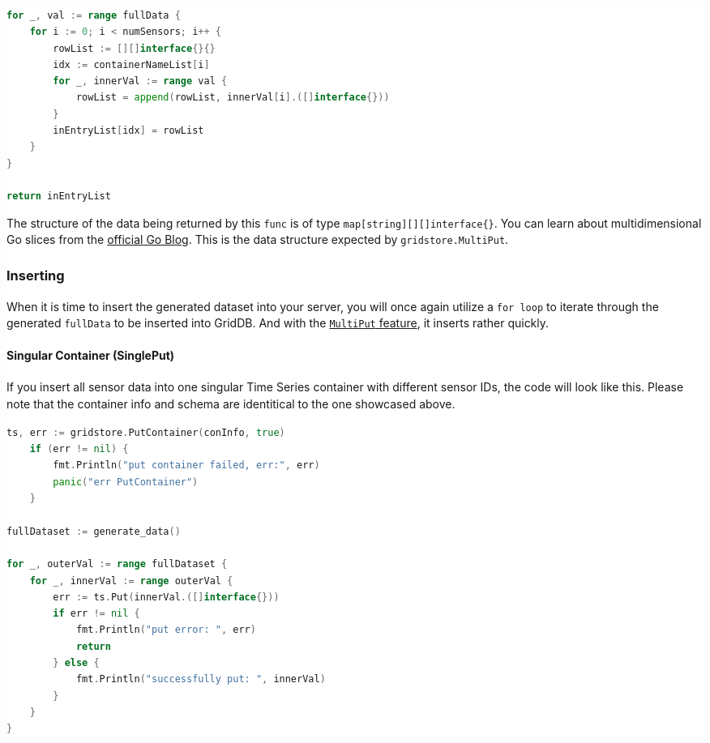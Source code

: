 ``` go
for _, val := range fullData {
    for i := 0; i < numSensors; i++ {
        rowList := [][]interface{}{}
        idx := containerNameList[i]
        for _, innerVal := range val {
            rowList = append(rowList, innerVal[i].([]interface{}))
        }
        inEntryList[idx] = rowList
    }
}

return inEntryList
```

The structure of the data being returned by this `func` is of type `map[string][][]interface{}`. You can learn about multidimensional Go slices from the [official Go Blog](https://blog.golang.org/slices-intro). This is the data structure expected by `gridstore.MultiPut`.

### Inserting

When it is time to insert the generated dataset into your server, you will once again utilize a `for loop` to iterate through the generated `fullData` to be inserted into GridDB. And with the [`MultiPut` feature](https://griddb.net/en/blog/griddb-optimization-with-multi-put-and-query/), it inserts rather quickly.

#### Singular Container (SinglePut)

If you insert all sensor data into one singular Time Series container with different sensor IDs, the code will look like this. Please note that the container info and schema are identitical to the one showcased above.

``` go
ts, err := gridstore.PutContainer(conInfo, true)
    if (err != nil) {
        fmt.Println("put container failed, err:", err)
        panic("err PutContainer")
    }

fullDataset := generate_data()

for _, outerVal := range fullDataset {
    for _, innerVal := range outerVal {
        err := ts.Put(innerVal.([]interface{}))
        if err != nil {
            fmt.Println("put error: ", err)
            return
        } else {
            fmt.Println("successfully put: ", innerVal)
        }
    }
} 
```
